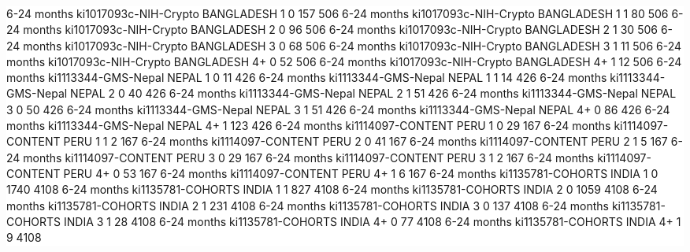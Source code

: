 6-24 months   ki1017093c-NIH-Crypto      BANGLADESH                     1                    0      157     506
6-24 months   ki1017093c-NIH-Crypto      BANGLADESH                     1                    1       80     506
6-24 months   ki1017093c-NIH-Crypto      BANGLADESH                     2                    0       96     506
6-24 months   ki1017093c-NIH-Crypto      BANGLADESH                     2                    1       30     506
6-24 months   ki1017093c-NIH-Crypto      BANGLADESH                     3                    0       68     506
6-24 months   ki1017093c-NIH-Crypto      BANGLADESH                     3                    1       11     506
6-24 months   ki1017093c-NIH-Crypto      BANGLADESH                     4+                   0       52     506
6-24 months   ki1017093c-NIH-Crypto      BANGLADESH                     4+                   1       12     506
6-24 months   ki1113344-GMS-Nepal        NEPAL                          1                    0       11     426
6-24 months   ki1113344-GMS-Nepal        NEPAL                          1                    1       14     426
6-24 months   ki1113344-GMS-Nepal        NEPAL                          2                    0       40     426
6-24 months   ki1113344-GMS-Nepal        NEPAL                          2                    1       51     426
6-24 months   ki1113344-GMS-Nepal        NEPAL                          3                    0       50     426
6-24 months   ki1113344-GMS-Nepal        NEPAL                          3                    1       51     426
6-24 months   ki1113344-GMS-Nepal        NEPAL                          4+                   0       86     426
6-24 months   ki1113344-GMS-Nepal        NEPAL                          4+                   1      123     426
6-24 months   ki1114097-CONTENT          PERU                           1                    0       29     167
6-24 months   ki1114097-CONTENT          PERU                           1                    1        2     167
6-24 months   ki1114097-CONTENT          PERU                           2                    0       41     167
6-24 months   ki1114097-CONTENT          PERU                           2                    1        5     167
6-24 months   ki1114097-CONTENT          PERU                           3                    0       29     167
6-24 months   ki1114097-CONTENT          PERU                           3                    1        2     167
6-24 months   ki1114097-CONTENT          PERU                           4+                   0       53     167
6-24 months   ki1114097-CONTENT          PERU                           4+                   1        6     167
6-24 months   ki1135781-COHORTS          INDIA                          1                    0     1740    4108
6-24 months   ki1135781-COHORTS          INDIA                          1                    1      827    4108
6-24 months   ki1135781-COHORTS          INDIA                          2                    0     1059    4108
6-24 months   ki1135781-COHORTS          INDIA                          2                    1      231    4108
6-24 months   ki1135781-COHORTS          INDIA                          3                    0      137    4108
6-24 months   ki1135781-COHORTS          INDIA                          3                    1       28    4108
6-24 months   ki1135781-COHORTS          INDIA                          4+                   0       77    4108
6-24 months   ki1135781-COHORTS          INDIA                          4+                   1        9    4108
